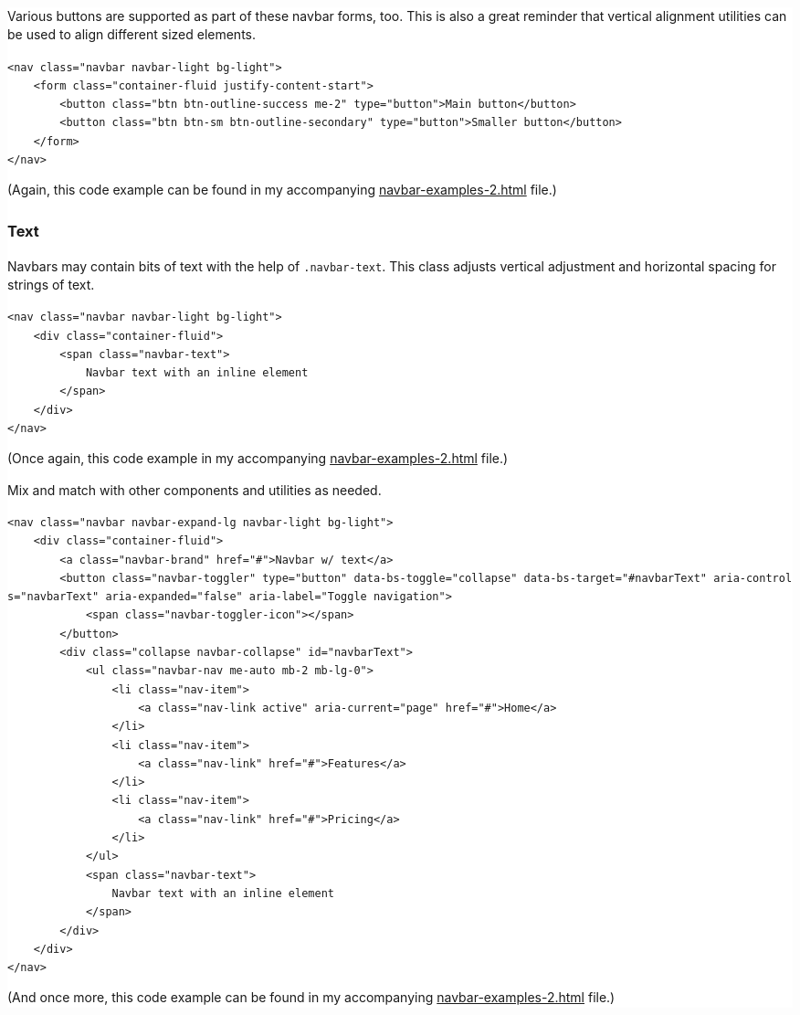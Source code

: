 Various buttons are supported as part of these navbar forms, too. This is also a great reminder that vertical alignment utilities can be used to align different sized elements.
```
<nav class="navbar navbar-light bg-light">
    <form class="container-fluid justify-content-start">
        <button class="btn btn-outline-success me-2" type="button">Main button</button>
        <button class="btn btn-sm btn-outline-secondary" type="button">Smaller button</button>
    </form>
</nav>
```
(Again, this code example can be found in my accompanying [navbar-examples-2.html](https://github.com/AndrewSRea/My_Learning_Port/blob/main/Bootstrap/Components/Navbar/navbar-examples-2.html) file.)

### Text

Navbars may contain bits of text with the help of `.navbar-text`. This class adjusts vertical adjustment and horizontal spacing for strings of text.
```
<nav class="navbar navbar-light bg-light">
    <div class="container-fluid">
        <span class="navbar-text">
            Navbar text with an inline element
        </span>
    </div>
</nav>
```
(Once again, this code example in my accompanying [navbar-examples-2.html](https://github.com/AndrewSRea/My_Learning_Port/blob/main/Bootstrap/Components/Navbar/navbar-examples-2.html) file.)

Mix and match with other components and utilities as needed.
```
<nav class="navbar navbar-expand-lg navbar-light bg-light">
    <div class="container-fluid">
        <a class="navbar-brand" href="#">Navbar w/ text</a>
        <button class="navbar-toggler" type="button" data-bs-toggle="collapse" data-bs-target="#navbarText" aria-controls="navbarText" aria-expanded="false" aria-label="Toggle navigation">
            <span class="navbar-toggler-icon"></span>
        </button>
        <div class="collapse navbar-collapse" id="navbarText">
            <ul class="navbar-nav me-auto mb-2 mb-lg-0">
                <li class="nav-item">
                    <a class="nav-link active" aria-current="page" href="#">Home</a>
                </li>
                <li class="nav-item">
                    <a class="nav-link" href="#">Features</a>
                </li>
                <li class="nav-item">
                    <a class="nav-link" href="#">Pricing</a>
                </li>
            </ul>
            <span class="navbar-text">
                Navbar text with an inline element
            </span>
        </div>
    </div>
</nav>
```
(And once more, this code example can be found in my accompanying [navbar-examples-2.html](https://github.com/AndrewSRea/My_Learning_Port/blob/main/Bootstrap/Components/Navbar/navbar-examples-2.html) file.)
